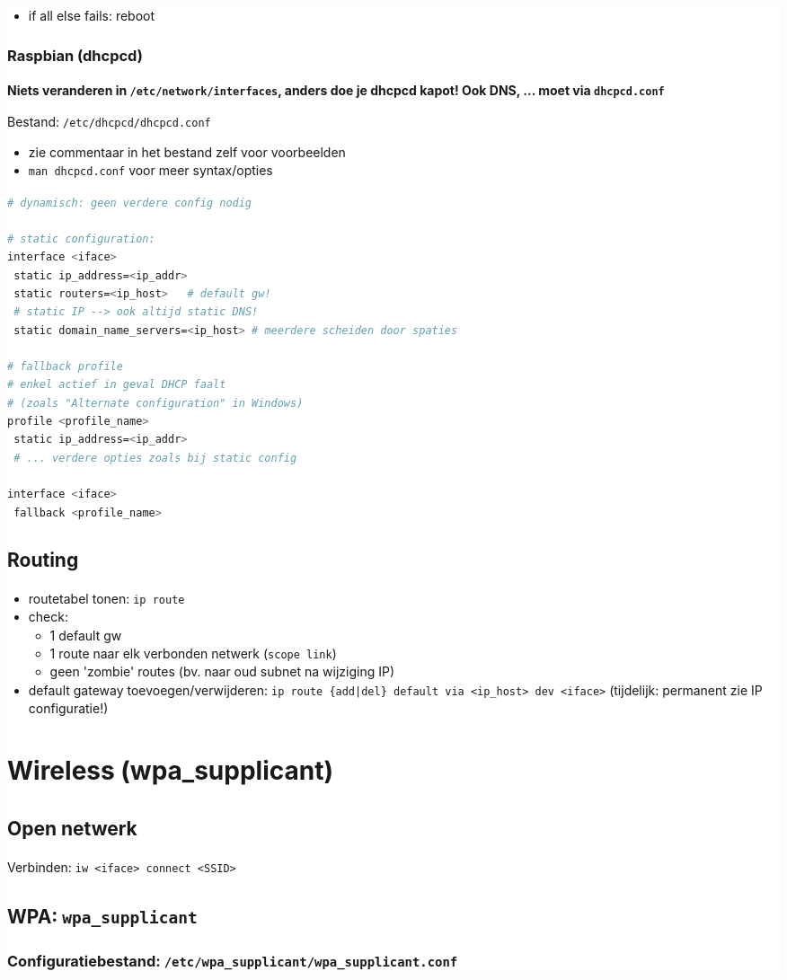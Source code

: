 * if all else fails: reboot

### Raspbian (dhcpcd)

**Niets veranderen in `/etc/network/interfaces`, anders doe je dhcpcd kapot! Ook DNS, ... moet via `dhcpcd.conf`**

Bestand: `/etc/dhcpcd/dhcpcd.conf`
* zie commentaar in het bestand zelf voor voorbeelden
* `man dhcpcd.conf` voor meer syntax/opties

```bash
# dynamisch: geen verdere config nodig

# static configuration:
interface <iface>
 static ip_address=<ip_addr>
 static routers=<ip_host>   # default gw!
 # static IP --> ook altijd static DNS!
 static domain_name_servers=<ip_host> # meerdere scheiden door spaties

# fallback profile
# enkel actief in geval DHCP faalt
# (zoals "Alternate configuration" in Windows)
profile <profile_name>
 static ip_address=<ip_addr>
 # ... verdere opties zoals bij static config

interface <iface>
 fallback <profile_name>
```
## Routing
* routetabel tonen: `ip route`
* check: 
  * 1 default gw
  * 1 route naar elk verbonden netwerk (`scope link`)
  * geen 'zombie' routes (bv. naar oud subnet na wijziging IP)
* default gateway toevoegen/verwijderen: `ip route {add|del} default via <ip_host> dev <iface>` (tijdelijk: permanent zie IP configuratie!)

# Wireless (wpa_supplicant)
## Open netwerk
Verbinden: `iw <iface> connect <SSID>`

## WPA: `wpa_supplicant`
### Configuratiebestand: `/etc/wpa_supplicant/wpa_supplicant.conf`

